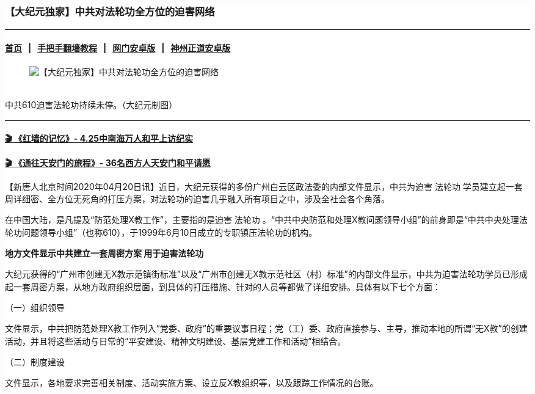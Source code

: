### 【大纪元独家】中共对法轮功全方位的迫害网络
------------------------

#### [首页](https://github.com/gfw-breaker/banned-news2/blob/master/README.md) &nbsp;&nbsp;|&nbsp;&nbsp; [手把手翻墙教程](https://github.com/gfw-breaker/guides/wiki) &nbsp;&nbsp;|&nbsp;&nbsp; [网门安卓版](https://github.com/oGate2/oGate) &nbsp;&nbsp;|&nbsp;&nbsp; [神州正道安卓版](https://github.com/SzzdOgate/update) 



<div><div class="featured_image">
 <figure>
  <img alt="【大纪元独家】中共对法轮功全方位的迫害网络" src="https://i.ntdtv.com/assets/uploads/2020/04/610-202004-1-600x400-3-800x450.jpg"/>
 </figure><br/>
 <span class="caption">
  中共610迫害法轮功持续未停。（大纪元制图）
 </span>
</div>
</div><hr/>

#### [ 🎬  《红墙的记忆》- 4.25中南海万人和平上访纪实](http://158.247.206.97:10000/videos/legend/425.html)

 #### [ 🎬  《通往天安门的旅程》- 36名西方人天安门和平请愿 ](http://158.247.206.97:10000/videos/legend/JTT.html)

<div><div class="post_content" itemprop="articleBody">
 <p>
  【新唐人北京时间2020年04月20日讯】近日，大纪元获得的多份广州白云区政法委的内部文件显示，中共为迫害
  <ok href="https://www.ntdtv.com/gb/法轮功.htm">
   法轮功
  </ok>
  学员建立起一套周详细密、全方位无死角的打压方案，对法轮功的迫害几乎融入所有项目之中，涉及全社会各个角落。
 </p>
 <p>
  在中国大陆，是凡提及“防范处理X教工作”，主要指的是迫害
  <ok href="https://www.ntdtv.com/gb/法轮功.htm">
   法轮功
  </ok>
  。“中共中央防范和处理X教问题领导小组”的前身即是“中共中央处理法轮功问题领导小组”（也称610），于1999年6月10日成立的专职镇压法轮功的机构。
 </p>
 <p>
  <strong>
   地方文件显示中共建立一套周密方案 用于迫害法轮功
  </strong>
 </p>
 <p>
  大纪元获得的“广州市创建无X教示范镇街标准”以及“广州市创建无X教示范社区（村）标准”的内部文件显示，中共为迫害法轮功学员已形成起一套周密方案，从地方政府组织层面，到具体的打压措施、针对的人员等都做了详细安排。具体有以下七个方面：
 </p>
 <p>
  （一）组织领导
 </p>
 <p>
  文件显示，中共把防范处理X教工作列入“党委、政府”的重要议事日程；党（工）委、政府直接参与、主导，推动本地的所谓“无X教”的创建活动，并且将这些活动与日常的“平安建设、精神文明建设、基层党建工作和活动”相结合。
 </p>
 <p>
  （二）制度建设
 </p>
 <p>
  文件显示，各地要求完善相关制度、活动实施方案、设立反X教组织等，以及跟踪工作情况的台账。
 </p>